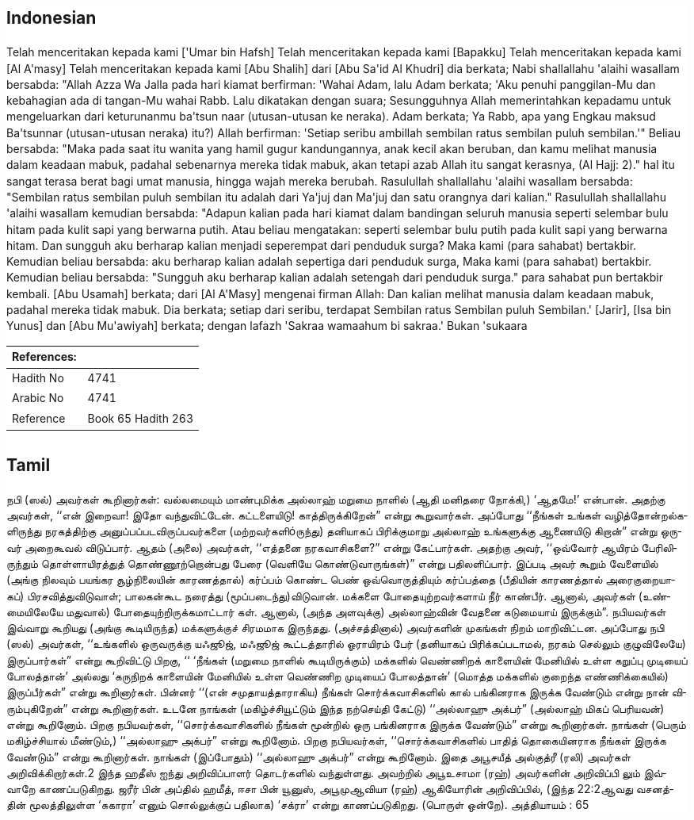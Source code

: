 ## Indonesian


<div dir="ltr" lang="id" style={{fontSize:'larger',backgroundColor:'#f8f9fa',padding:20}}>
Telah menceritakan kepada kami ['Umar bin Hafsh] Telah menceritakan kepada kami [Bapakku] Telah menceritakan kepada kami [Al A'masy] Telah menceritakan kepada kami [Abu Shalih] dari [Abu Sa'id Al Khudri] dia berkata; Nabi shallallahu 'alaihi wasallam bersabda: "Allah Azza Wa Jalla pada hari kiamat berfirman: 'Wahai Adam, lalu Adam berkata; 'Aku penuhi panggilan-Mu dan kebahagian ada di tangan-Mu wahai Rabb. Lalu dikatakan dengan suara; Sesungguhnya Allah memerintahkan kepadamu untuk mengeluarkan dari keturunanmu ba'tsun naar (utusan-utusan ke neraka). Adam berkata; Ya Rabb, apa yang Engkau maksud Ba'tsunnar (utusan-utusan neraka) itu?) Allah berfirman: 'Setiap seribu ambillah sembilan ratus sembilan puluh sembilan.'" Beliau bersabda: "Maka pada saat itu wanita yang hamil gugur kandungannya, anak kecil akan beruban, dan kamu melihat manusia dalam keadaan mabuk, padahal sebenarnya mereka tidak mabuk, akan tetapi azab Allah itu sangat kerasnya, (Al Hajj: 2)." hal itu sangat terasa berat bagi umat manusia, hingga wajah mereka berubah. Rasulullah shallallahu 'alaihi wasallam bersabda: "Sembilan ratus sembilan puluh sembilan itu adalah dari Ya'juj dan Ma'juj dan satu orangnya dari kalian." Rasulullah shallallahu 'alaihi wasallam kemudian bersabda: "Adapun kalian pada hari kiamat dalam bandingan seluruh manusia seperti selembar bulu hitam pada kulit sapi yang berwarna putih. Atau beliau mengatakan: seperti selembar bulu putih pada kulit sapi yang berwarna hitam. Dan sungguh aku berharap kalian menjadi seperempat dari penduduk surga? Maka kami (para sahabat) bertakbir. Kemudian beliau bersabda: aku berharap kalian adalah sepertiga dari penduduk surga, Maka kami (para sahabat) bertakbir. Kemudian beliau bersabda: "Sungguh aku berharap kalian adalah setengah dari penduduk surga." para sahabat pun bertakbir kembali. [Abu Usamah] berkata; dari [Al A'Masy] mengenai firman Allah: Dan kalian melihat manusia dalam keadaan mabuk, padahal mereka tidak mabuk. Dia berkata; setiap dari seribu, terdapat Sembilan ratus Sembilan puluh Sembilan.' [Jarir], [Isa bin Yunus] dan [Abu Mu'awiyah] berkata; dengan lafazh 'Sakraa wamaahum bi sakraa.' Bukan 'sukaara
</div>
<div style={{backgroundColor:'#f8f9fa',padding:20, marginBottom: 10}}><table> <thead> <tr> <th>References:</th> <th></th> </tr> </thead> <tbody><tr><td>Hadith No</td><td>4741</td></tr><tr><td>Arabic No</td><td>4741</td></tr><tr><td>Reference</td><td>Book 65 Hadith 263</td></tr></tbody></table></div>

## Tamil


<div dir="ltr" lang="ta" style={{fontSize:'larger',backgroundColor:'#f8f9fa',padding:20}}>
நபி (ஸல்) அவர்கள் கூறினார்கள்: வல்லமையும் மாண்புமிக்க அல்லாஹ் மறுமை நாளில் (ஆதி மனிதரை நோக்கி,) ‘ஆதமே!’ என்பான். அதற்கு அவர்கள், ‘‘என் இறைவா! இதோ வந்துவிட்டேன். கட்டளையிடு! காத்திருக்கிறேன்” என்று கூறுவார்கள். அப்போது ‘‘நீங்கள் உங்கள் வழித்தோன்றல்களிருந்து நரகத்திற்கு அனுப்பப்படவிருப்பவர்களை (மற்றவர்களிóருந்து) தனியாகப் பிரிக்குமாறு அல்லாஹ் உங்களுக்கு ஆணையிடு கிறான்” என்று ஒருவர் அறைகூவல் விடுப்பார். ஆதம் (அலை) அவர்கள், ‘‘எத்தனை நரகவாசிகளை?” என்று கேட்பார்கள். அதற்கு அவர், ‘‘ஒவ்வோர் ஆயிரம் பேரிலிருந்தும் தொள்ளாயிரத்துத் தொண்ணூற்றொன்பது பேரை (வெளியே கொண்டுவாருங்கள்)” என்று பதிலளிப்பார். இப்படி அவர் கூறும் வேளையில் (அங்கு நிலவும் பயங்கர சூழ்நிலையின் காரணத்தால்) கர்ப்பம் கொண்ட பெண் ஒவ்வொருத்தியும் கர்ப்பத்தை (பீதியின் காரணத்தால் அரைகுறையாகப்) பிரசவித்துவிடுவாள்; பாலகன்கூட நரைத்து (மூப்படைந்து)விடுவான். மக்களை போதையுற்றவர்களாய் நீர் காண்பீர். ஆனால், அவர்கள் (உண்மையிலேயே மதுவால்) போதையுற்றிருக்கமாட்டார் கள். ஆனால், (அந்த அளவுக்கு) அல்லாஹ்வின் வேதனை கடுமையாய் இருக்கும்”. நபியவர்கள் இவ்வாறு கூறியது (அங்கு கூடியிருந்த) மக்களுக்குச் சிரமமாக இருந்தது. (அச்சத்தினால்) அவர்களின் முகங்கள் நிறம் மாறிவிட்டன. அப்போது நபி (ஸல்) அவர்கள், ‘‘உங்களில் ஒருவருக்கு யஃஜூஜ், மஃஜூஜ் கூட்டத்தாரில் ஓராயிரம் பேர் (தனியாகப் பிரிக்கப்படாமல், நரகம் செல்லும் குழுவிலேயே) இருப்பார்கள்” என்று கூறிவிட்டு பிறகு, ‘‘ ‘நீங்கள் (மறுமை நாளில் கூடியிருக்கும்) மக்களில் வெண்ணிறக் காளையின் மேனியில் உள்ள கறுப்பு முடியைப் போலத்தான்’ அல்லது ‘கருநிறக் காளையின் மேனியில் உள்ள வெண்ணிற முடியைப் போலத்தான்’ (மொத்த மக்களில் குறைந்த எண்ணிக்கையில்) இருப்பீர்கள்” என்று கூறினார்கள். பின்னர் ‘‘(என் சமுதாயத்தாராகிய) நீங்கள் சொர்க்கவாசிகளில் கால் பங்கினராக இருக்க வேண்டும் என்று நான் விரும்புகிறேன்” என்று கூறினார்கள். உடனே நாங்கள் (மகிழ்ச்சியூட்டும் இந்த நற்செய்தி கேட்டு) ‘‘அல்லாஹு அக்பர்” (அல்லாஹ் மிகப் பெரியவன்) என்று கூறினோம். பிறகு நபியவர்கள், ‘‘சொர்க்கவாசிகளில் நீங்கள் மூன்றில் ஒரு பங்கினராக இருக்க வேண்டும்” என்று கூறினார்கள். நாங்கள் (பெரும் மகிழ்ச்சியால் மீண்டும்,) ‘‘அல்லாஹு அக்பர்” என்று கூறினோம். பிறகு நபியவர்கள், ‘‘சொர்க்கவாசிகளில் பாதித் தொகையினராக நீங்கள் இருக்க வேண்டும்” என்று கூறினார்கள். நாங்கள் (இப்போதும்) ‘‘அல்லாஹு அக்பர்” என்று கூறினோம். இதை அபூசயீத் அல்குத்ரீ (ரலி) அவர்கள் அறிவிக்கிறார்கள்.2 இந்த ஹதீஸ் ஐந்து அறிவிப்பாளர் தொடர்களில் வந்துள்ளது. அவற்றில் அபூஉசாமா (ரஹ்) அவர்களின் அறிவிப்பி லும் இவ்வாறே காணப்படுகிறது. ஜரீர் பின் அப்தில் ஹமீத், ஈசா பின் யூனுஸ், அபூமுஆவியா (ரஹ்) ஆகியோரின் அறிவிப்பில், (இந்த 22:2ஆவது வசனத்தின் மூலத்திலுள்ள ‘சுகாரா’ எனும் சொல்லுக்குப் பதிலாக) ‘சக்ரா’ என்று காணப்படுகிறது. (பொருள் ஒன்றே). அத்தியாயம் : 65
</div>